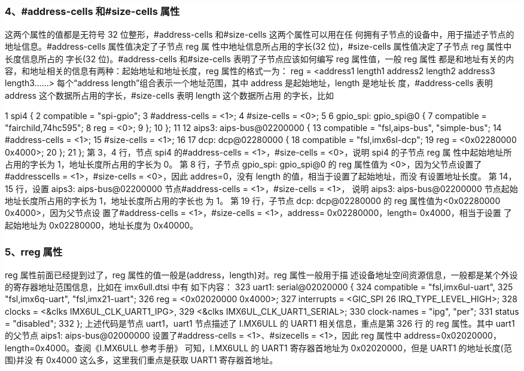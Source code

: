 ### 4、#address-cells 和#size-cells 属性
这两个属性的值都是无符号 32 位整形，#address-cells 和#size-cells 这两个属性可以用在任
何拥有子节点的设备中，用于描述子节点的地址信息。#address-cells 属性值决定了子节点 reg 属
性中地址信息所占用的字长(32 位)，#size-cells 属性值决定了子节点 reg 属性中长度信息所占的
字长(32 位)。#address-cells 和#size-cells 表明了子节点应该如何编写 reg 属性值，一般 reg 属性
都是和地址有关的内容，和地址相关的信息有两种：起始地址和地址长度，reg 属性的格式一为：
reg = <address1 length1 address2 length2 address3 length3……>
每个“address length”组合表示一个地址范围，其中 address 是起始地址，length 是地址长
度，#address-cells 表明 address 这个数据所占用的字长，#size-cells 表明 length 这个数据所占用
的字长，比如

1 spi4 {
2 compatible = "spi-gpio";
3 #address-cells = <1>;
4 #size-cells = <0>;
5 
6 gpio_spi: gpio_spi@0 {
7 compatible = "fairchild,74hc595";
8 reg = <0>;
9 };
10 };
11
12 aips3: aips-bus@02200000 {
13 compatible = "fsl,aips-bus", "simple-bus";
14 #address-cells = <1>;
15 #size-cells = <1>;
16
17 dcp: dcp@02280000 {
18 compatible = "fsl,imx6sl-dcp";
19 reg = <0x02280000 0x4000>;
20 };
21 };
第 3，4 行，节点 spi4 的#address-cells = <1>，#size-cells = <0>，说明 spi4 的子节点 reg 属
性中起始地址所占用的字长为 1，地址长度所占用的字长为 0。
第 8 行，子节点 gpio_spi: gpio_spi@0 的 reg 属性值为 <0>，因为父节点设置了#addresscells = <1>，#size-cells = <0>，因此 addres=0，没有 length 的值，相当于设置了起始地址，而没
有设置地址长度。
第 14，15 行，设置 aips3: aips-bus@02200000 节点#address-cells = <1>，#size-cells = <1>，
说明 aips3: aips-bus@02200000 节点起始地址长度所占用的字长为 1，地址长度所占用的字长也
为 1。
第 19 行，子节点 dcp: dcp@02280000 的 reg 属性值为<0x02280000 0x4000>，因为父节点设
置了#address-cells = <1>，#size-cells = <1>，address= 0x02280000，length= 0x4000，相当于设置
了起始地址为 0x02280000，地址长度为 0x40000。

### 5、rreg 属性
reg 属性前面已经提到过了，reg 属性的值一般是(address，length)对。reg 属性一般用于描
述设备地址空间资源信息，一般都是某个外设的寄存器地址范围信息，比如在 imx6ull.dtsi 中有
如下内容：
323 uart1: serial@02020000 {
324 compatible = "fsl,imx6ul-uart",
325 "fsl,imx6q-uart", "fsl,imx21-uart";
326 reg = <0x02020000 0x4000>;
327 interrupts = <GIC_SPI 26 IRQ_TYPE_LEVEL_HIGH>;
328 clocks = <&clks IMX6UL_CLK_UART1_IPG>,
329 <&clks IMX6UL_CLK_UART1_SERIAL>;
330 clock-names = "ipg", "per";
331 status = "disabled";
332 };
上述代码是节点 uart1，uart1 节点描述了 I.MX6ULL 的 UART1 相关信息，重点是第 326 行
的 reg 属性。其中 uart1 的父节点 aips1: aips-bus@02000000 设置了#address-cells = <1>、#sizecells = <1>，因此 reg 属性中 address=0x02020000，length=0x4000。查阅《I.MX6ULL 参考手册》
可知，I.MX6ULL 的 UART1 寄存器首地址为 0x02020000，但是 UART1 的地址长度(范围)并没
有 0x4000 这么多，这里我们重点是获取 UART1 寄存器首地址。